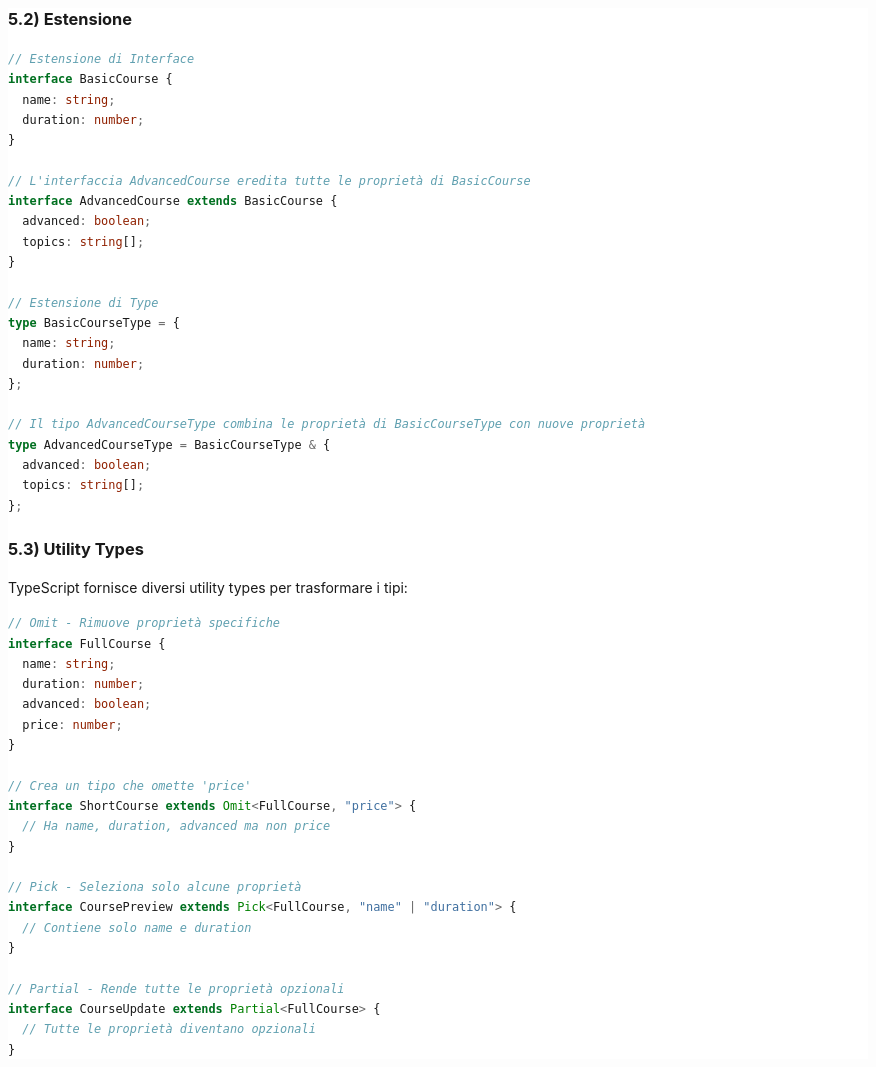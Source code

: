 ### 5.2) **Estensione**

```typescript
// Estensione di Interface
interface BasicCourse {
  name: string;
  duration: number;
}

// L'interfaccia AdvancedCourse eredita tutte le proprietà di BasicCourse
interface AdvancedCourse extends BasicCourse {
  advanced: boolean;
  topics: string[];
}

// Estensione di Type
type BasicCourseType = {
  name: string;
  duration: number;
};

// Il tipo AdvancedCourseType combina le proprietà di BasicCourseType con nuove proprietà
type AdvancedCourseType = BasicCourseType & {
  advanced: boolean;
  topics: string[];
};
```

### 5.3) **Utility Types**

TypeScript fornisce diversi utility types per trasformare i tipi:

```typescript
// Omit - Rimuove proprietà specifiche
interface FullCourse {
  name: string;
  duration: number;
  advanced: boolean;
  price: number;
}

// Crea un tipo che omette 'price'
interface ShortCourse extends Omit<FullCourse, "price"> {
  // Ha name, duration, advanced ma non price
}

// Pick - Seleziona solo alcune proprietà
interface CoursePreview extends Pick<FullCourse, "name" | "duration"> {
  // Contiene solo name e duration
}

// Partial - Rende tutte le proprietà opzionali
interface CourseUpdate extends Partial<FullCourse> {
  // Tutte le proprietà diventano opzionali
}
```
